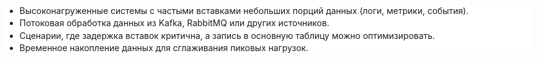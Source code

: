 - Высоконагруженные системы с частыми вставками небольших порций данных (логи, метрики, события).
- Потоковая обработка данных из Kafka, RabbitMQ или других источников.
- Сценарии, где задержка вставок критична, а запись в основную таблицу можно оптимизировать.
- Временное накопление данных для сглаживания пиковых нагрузок.